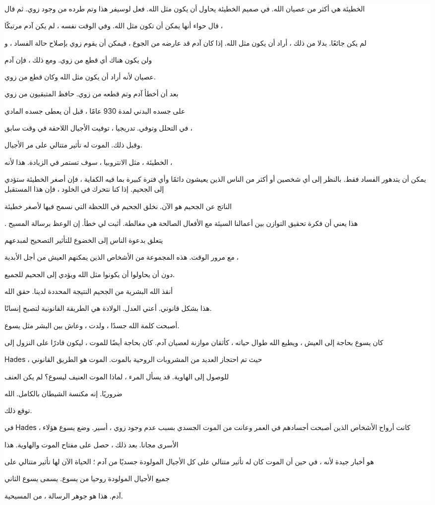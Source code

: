 الخطيئة هي أكثر من عصيان الله. في صميم الخطيئة يحاول أن يكون مثل الله. فعل لوسيفر هذا وتم طرده من وجود زوي. ثم قال

قال حواء أنها يمكن أن تكون مثل الله. وفي الوقت نفسه ، لم يكن آدم مرتبكًا ،

لم يكن جائعًا. بدلا من ذلك ، أراد أن يكون مثل الله. إذا كان آدم قد عارضه من الجوع ، فيمكن أن يقوم زوي بإصلاح حالة الفساد ، و

ولن يكون هناك أي قطع من زوي. ومع ذلك ، فإن آدم

عصيان لأنه أراد أن يكون مثل الله وكان قطع من زوي.

بعد أن أخطأ آدم وتم قطعه من زوي. حافظ المتبقيون من زوي

على جسده البدني لمدة 930 عامًا ، قبل أن يعطى جسده المادي

في التحلل وتوفي. تدريجيا ، توفيت الأجيال اللاحقة في وقت سابق ،

وقبل ذلك. الموت له تأثير متتالي على مر الأجيال.

الخطيئة ، مثل الانتروبيا ، سوف تستمر في الزيادة. هذا لأنه ،

يمكن أن يتدهور الفساد فقط. بالنظر إلى أي شخصين أو أكثر من الناس الذين يعيشون دائمًا وأي فترة كبيرة بما فيه الكفاية ، فإن أصغر الخطيئة ستؤدي إلى الجحيم. إذا كنا نتحرك في الخلود ، فإن هذا المستقبل

الناتج عن الجحيم هو الآن. نخلق الجحيم في اللحظة التي نسمح فيها لأصغر خطيئة

. هذا يعني أن فكرة تحقيق التوازن بين أعمالنا السيئة مع الأفعال الصالحة هي مغالطة. أثبت لي خطأ. إن الوعظ برسالة المسيح

يتعلق بدعوة الناس إلى الخضوع للتأثير التصحيح لمبدعهم

مع مرور الوقت. هذه المجموعة من الأشخاص الذين يمكنهم العيش من أجل الأبدية ،

دون أن يحاولوا أن يكونوا مثل الله ويؤدي إلى الجحيم للجميع.

أنقذ الله البشرية من الجحيم النتيجة المحددة لدينا. حقق الله

هذا بشكل قانوني. أعني العدل. الولادة هي الطريقة القانونية لتصبح إنسانًا.

أصبحت كلمة الله جسدًا ، ولدت ، وعاش بين البشر مثل يسوع.

كان يسوع بحاجة إلى العيش ، ويطيع الله طوال حياته ، كأثقان موازنة لعصيان آدم. كان بحاجة أيضًا للموت ، ليكون قادرًا على النزول إلى

Hades ، حيث تم احتجاز العديد من المشروبات الروحية بالموت. الموت هو الطريق القانوني

للوصول إلى الهاوية. قد يسأل المرء ، لماذا الموت العنيف ليسوع؟ لم يكن العنف

ضروريًا. إنه مكنسة الشيطان بالكامل. الله

توقع ذلك.

في Hades ، كانت أرواح الأشخاص الذين أصبحت أجسادهم في العمر وعانت من الموت الجسدي بسبب عدم وجود زوي ، أسير. وضع يسوع هؤلاء

الأسرى مجانا. بعد ذلك ، حصل على مفتاح الموت والهاوية. هذا

هو أخبار جيدة لأنه ، في حين أن الموت كان له تأثير متتالي على كل الأجيال المولودة جسديًا من آدم ؛ الحياة الآن لها تأثير متتالي على

جميع الأجيال المولودة روحيا من يسوع. يسمى يسوع الثاني

آدم. هذا هو جوهر الرسالة ، من المسيحية.
